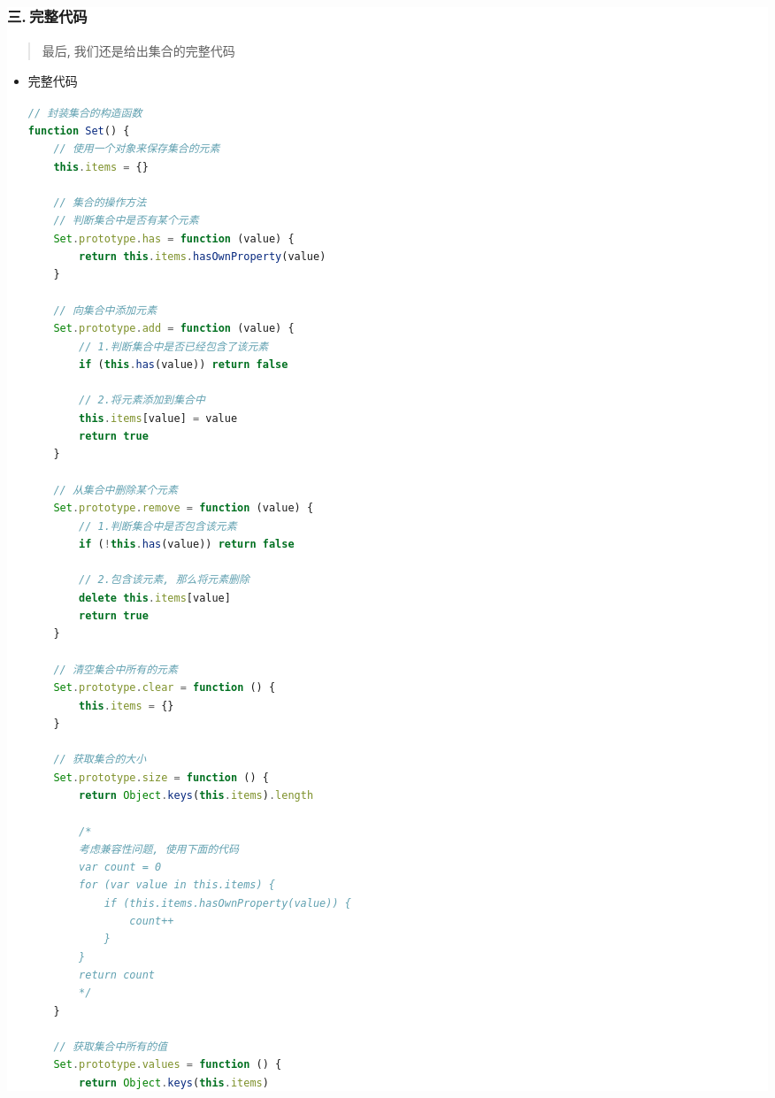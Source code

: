 ### 三. 完整代码

> 最后, 我们还是给出集合的完整代码

- 完整代码

  

  ```javascript
  // 封装集合的构造函数
  function Set() {
      // 使用一个对象来保存集合的元素
      this.items = {}
  
      // 集合的操作方法
      // 判断集合中是否有某个元素
      Set.prototype.has = function (value) {
          return this.items.hasOwnProperty(value)
      }
  
      // 向集合中添加元素
      Set.prototype.add = function (value) {
          // 1.判断集合中是否已经包含了该元素
          if (this.has(value)) return false
  
          // 2.将元素添加到集合中
          this.items[value] = value
          return true
      }
  
      // 从集合中删除某个元素
      Set.prototype.remove = function (value) {
          // 1.判断集合中是否包含该元素
          if (!this.has(value)) return false
  
          // 2.包含该元素, 那么将元素删除
          delete this.items[value]
          return true
      }
  
      // 清空集合中所有的元素
      Set.prototype.clear = function () {
          this.items = {}
      }
  
      // 获取集合的大小
      Set.prototype.size = function () {
          return Object.keys(this.items).length
  
          /*
          考虑兼容性问题, 使用下面的代码
          var count = 0
          for (var value in this.items) {
              if (this.items.hasOwnProperty(value)) {
                  count++
              }
          }
          return count
          */
      }
  
      // 获取集合中所有的值
      Set.prototype.values = function () {
          return Object.keys(this.items)
  
  ```